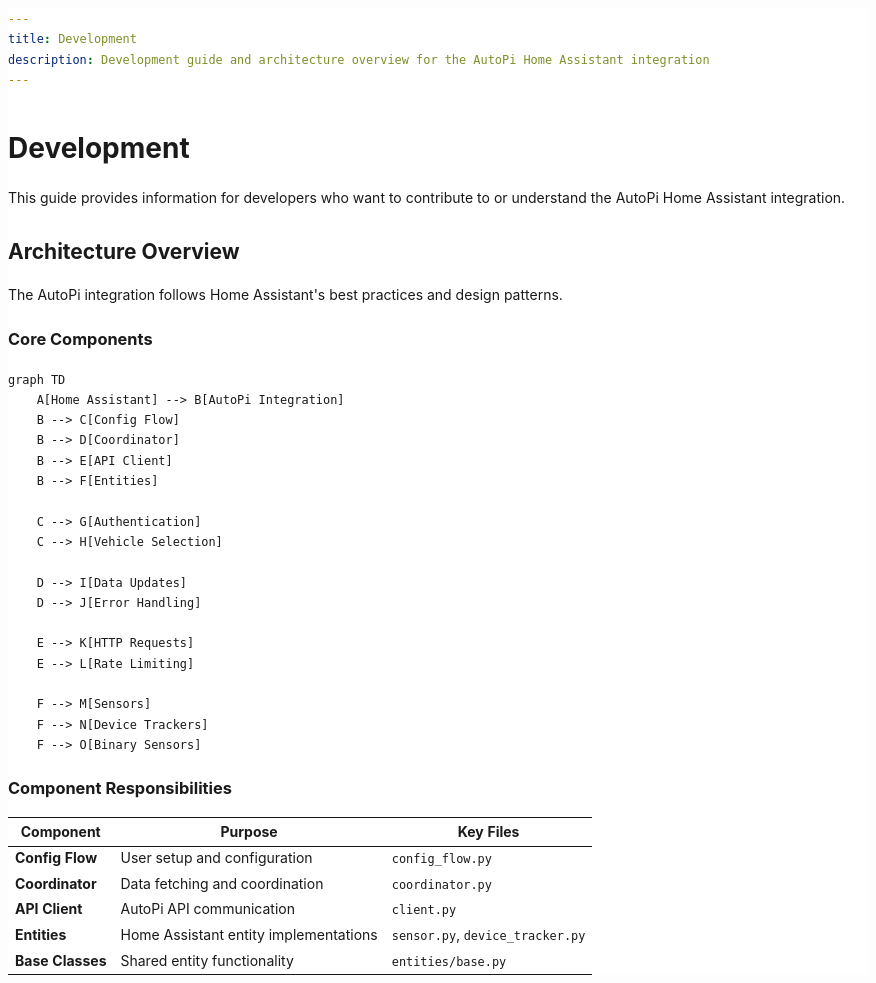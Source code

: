 ```yaml
---
title: Development
description: Development guide and architecture overview for the AutoPi Home Assistant integration
---
```


# Development

This guide provides information for developers who want to contribute to or understand the AutoPi Home Assistant integration.

## Architecture Overview

The AutoPi integration follows Home Assistant's best practices and design patterns.

### Core Components

```mermaid
graph TD
    A[Home Assistant] --> B[AutoPi Integration]
    B --> C[Config Flow]
    B --> D[Coordinator]
    B --> E[API Client]
    B --> F[Entities]
    
    C --> G[Authentication]
    C --> H[Vehicle Selection]
    
    D --> I[Data Updates]
    D --> J[Error Handling]
    
    E --> K[HTTP Requests]
    E --> L[Rate Limiting]
    
    F --> M[Sensors]
    F --> N[Device Trackers]
    F --> O[Binary Sensors]
```

### Component Responsibilities

| Component | Purpose | Key Files |
|-----------|---------|-----------|
| **Config Flow** | User setup and configuration | `config_flow.py` |
| **Coordinator** | Data fetching and coordination | `coordinator.py` |
| **API Client** | AutoPi API communication | `client.py` |
| **Entities** | Home Assistant entity implementations | `sensor.py`, `device_tracker.py` |
| **Base Classes** | Shared entity functionality | `entities/base.py` |
